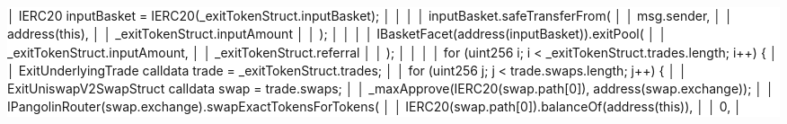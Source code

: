 │         IERC20 inputBasket = IERC20(_exitTokenStruct.inputBasket);                                                                                                                                              │
│                                                                                                                                                                                                                 │
│         inputBasket.safeTransferFrom(                                                                                                                                                                           │
│             msg.sender,                                                                                                                                                                                         │
│             address(this),                                                                                                                                                                                      │
│             _exitTokenStruct.inputAmount                                                                                                                                                                        │
│         );                                                                                                                                                                                                      │
│                                                                                                                                                                                                                 │
│         IBasketFacet(address(inputBasket)).exitPool(                                                                                                                                                            │
│             _exitTokenStruct.inputAmount,                                                                                                                                                                       │
│             _exitTokenStruct.referral                                                                                                                                                                           │
│         );                                                                                                                                                                                                      │
│                                                                                                                                                                                                                 │
│         for (uint256 i; i < _exitTokenStruct.trades.length; i++) {                                                                                                                                              │
│             ExitUnderlyingTrade calldata trade = _exitTokenStruct.trades;                                                                                                                                       │
│             for (uint256 j; j < trade.swaps.length; j++) {                                                                                                                                                      │
│                 ExitUniswapV2SwapStruct calldata swap = trade.swaps;                                                                                                                                            │
│                 _maxApprove(IERC20(swap.path[0]), address(swap.exchange));                                                                                                                                      │
│                 IPangolinRouter(swap.exchange).swapExactTokensForTokens(                                                                                                                                        │
│                     IERC20(swap.path[0]).balanceOf(address(this)),                                                                                                                                              │
│                     0,                                                                                                                                                                                          │